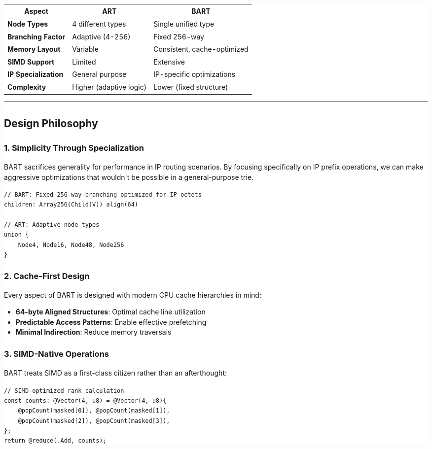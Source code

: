 | Aspect | ART | BART |
|--------|-----|------|
| **Node Types** | 4 different types | Single unified type |
| **Branching Factor** | Adaptive (4-256) | Fixed 256-way |
| **Memory Layout** | Variable | Consistent, cache-optimized |
| **SIMD Support** | Limited | Extensive |
| **IP Specialization** | General purpose | IP-specific optimizations |
| **Complexity** | Higher (adaptive logic) | Lower (fixed structure) |

---

## Design Philosophy

### 1. **Simplicity Through Specialization**

BART sacrifices generality for performance in IP routing scenarios. By focusing specifically on IP prefix operations, we can make aggressive optimizations that wouldn't be possible in a general-purpose trie.

```zig
// BART: Fixed 256-way branching optimized for IP octets
children: Array256(Child(V)) align(64)

// ART: Adaptive node types
union {
    Node4, Node16, Node48, Node256
}
```

### 2. **Cache-First Design**

Every aspect of BART is designed with modern CPU cache hierarchies in mind:

- **64-byte Aligned Structures**: Optimal cache line utilization
- **Predictable Access Patterns**: Enable effective prefetching
- **Minimal Indirection**: Reduce memory traversals

### 3. **SIMD-Native Operations**

BART treats SIMD as a first-class citizen rather than an afterthought:

```zig
// SIMD-optimized rank calculation
const counts: @Vector(4, u8) = @Vector(4, u8){
    @popCount(masked[0]), @popCount(masked[1]),
    @popCount(masked[2]), @popCount(masked[3]),
};
return @reduce(.Add, counts);
```
